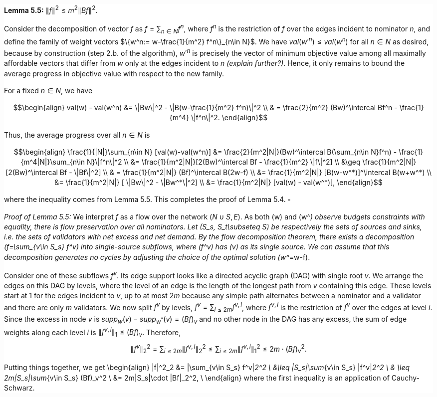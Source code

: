 __Lemma 5.5:__ $\|f\|^2 \leq m^2 \|Bf\|^2.$

Consider the decomposition of vector $f$ as $f=\sum_{n\in N} f^n$, where $f^n$ is the restriction of $f$ over the edges incident to nominator $n$, and define the family of weight vectors $\{w^n:= w-\frac{1}{m^2} f^n\}_{n\in N}$. We have $val(w'^n) \leq val(w^n)$ for all $n\in N$ as desired, because by construction (step 2.b. of the algorithm), $w'^n$ is precisely the vector of minimum objective value among all maximally affordable vectors that differ from $w$ only at the edges incident to $n$ *(explain further?)*. Hence, it only remains to bound the average progress in objective value with respect to the new family.

For a fixed $n\in N$, we have 

$$\begin{align}
val(w) - val(w^n) &= \|Bw\|^2 - \|B(w-\frac{1}{m^2} f^n)\|^2 \\
& = \frac{2}{m^2} (Bw)^\intercal Bf^n - \frac{1}{m^4} \|f^n\|^2. 
\end{align}$$

Thus, the average progress over all $n\in N$ is

$$\begin{align}
\frac{1}{|N|}\sum_{n\in N} [val(w)-val(w^n)] 
&= \frac{2}{m^2|N|}(Bw)^\intercal B(\sum_{n\in N}f^n) - \frac{1}{m^4|N|}\sum_{n\in N}\|f^n\|^2 \\
&= \frac{1}{m^2|N|}[2(Bw)^\intercal Bf - \frac{1}{m^2} \|f\|^2] \\
&\geq \frac{1}{m^2|N|}[2(Bw)^\intercal Bf - \|Bf\|^2] \\
& = \frac{1}{m^2|N|} (Bf)^\intercal B(2w-f) \\
&= \frac{1}{m^2|N|} [B(w-w^*)]^\intercal B(w+w^*) \\
&= \frac{1}{m^2|N|} [ \|Bw\|^2 - \|Bw^*\|^2] \\
&= \frac{1}{m^2|N|} [val(w) - val(w^*)],
\end{align}$$

where the inequality comes from Lemma 5.5. This completes the proof of Lemma 5.4.
$\square$

_Proof of Lemma 5.5:_ We interpret $f$ as a flow over the network $(N\cup S, E)$. As both \(w\) and \(w^*\) observe budgets constraints with equality, there is flow preservation over all nominators. Let \(S_s, S_t\subseteq S\) be respectively the sets of sources and sinks, i.e. the sets of validators with net excess and net demand. By the flow decomposition theorem, there exists a decomposition \(f=\sum_{v\in S_s} f^v\)  into single-source subflows, where \(f^v\) has \(v\) as its single source. We can assume that this decomposition generates no cycles by adjusting the choice of the optimal solution \(w^*=w-f\).

Consider one of these subflows $f^v$. Its edge support looks like a directed acyclic graph (DAG) with single root $v$. We arrange the edges on this DAG by levels, where the level of an edge is the length of the longest path from $v$ containing this edge. These levels start at 1 for the edges incident to $v$, up to at most $2m$ because any simple path alternates between a nominator and a validator and there are only $m$ validators. We now split $f^v$ by levels, $f^v=\sum_{i\leq 2m} f^{v,i}$, where $f^{v,i}$ is the restriction of $f^v$ over the edges at level $i$. Since the excess in node $v$ is $supp_w(v)-supp_{w^*}(v)=(Bf)_v$ and no other node in the DAG has any excess, the sum of edge weights along each level $i$ is $\|f^{v,i}\|_1 \leq (Bf)_v$. Therefore, 
$$\|f^v\|_2^2 = \sum_{i\leq 2m}\|f^{v,i}\|_2^2 
\leq \sum_{i\leq 2m} \|f^{v,i}\|_1^2 
\leq 2m\cdot (Bf)^2_v.$$

Putting things together, we get
\begin{align}
\|f\|^2_2 &= \|\sum_{v\in S_s} f^v\|_2^2 \\ 
&\leq |S_s|\sum_{v\in S_s} \|f^v\|_2^2 \\
& \leq 2m|S_s|\sum_{v\in S_s} (Bf)_v^2 \\ 
&= 2m|S_s|\cdot \|Bf\|_2^2, \\
\end{align}
where the first inequality is an application of Cauchy-Schwarz. 

